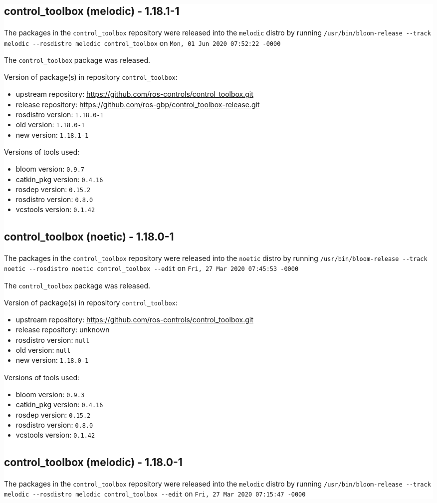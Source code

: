 
## control_toolbox (melodic) - 1.18.1-1

The packages in the `control_toolbox` repository were released into the `melodic` distro by running `/usr/bin/bloom-release --track melodic --rosdistro melodic control_toolbox` on `Mon, 01 Jun 2020 07:52:22 -0000`

The `control_toolbox` package was released.

Version of package(s) in repository `control_toolbox`:

- upstream repository: https://github.com/ros-controls/control_toolbox.git
- release repository: https://github.com/ros-gbp/control_toolbox-release.git
- rosdistro version: `1.18.0-1`
- old version: `1.18.0-1`
- new version: `1.18.1-1`

Versions of tools used:

- bloom version: `0.9.7`
- catkin_pkg version: `0.4.16`
- rosdep version: `0.15.2`
- rosdistro version: `0.8.0`
- vcstools version: `0.1.42`


## control_toolbox (noetic) - 1.18.0-1

The packages in the `control_toolbox` repository were released into the `noetic` distro by running `/usr/bin/bloom-release --track noetic --rosdistro noetic control_toolbox --edit` on `Fri, 27 Mar 2020 07:45:53 -0000`

The `control_toolbox` package was released.

Version of package(s) in repository `control_toolbox`:

- upstream repository: https://github.com/ros-controls/control_toolbox.git
- release repository: unknown
- rosdistro version: `null`
- old version: `null`
- new version: `1.18.0-1`

Versions of tools used:

- bloom version: `0.9.3`
- catkin_pkg version: `0.4.16`
- rosdep version: `0.15.2`
- rosdistro version: `0.8.0`
- vcstools version: `0.1.42`


## control_toolbox (melodic) - 1.18.0-1

The packages in the `control_toolbox` repository were released into the `melodic` distro by running `/usr/bin/bloom-release --track melodic --rosdistro melodic control_toolbox --edit` on `Fri, 27 Mar 2020 07:15:47 -0000`
